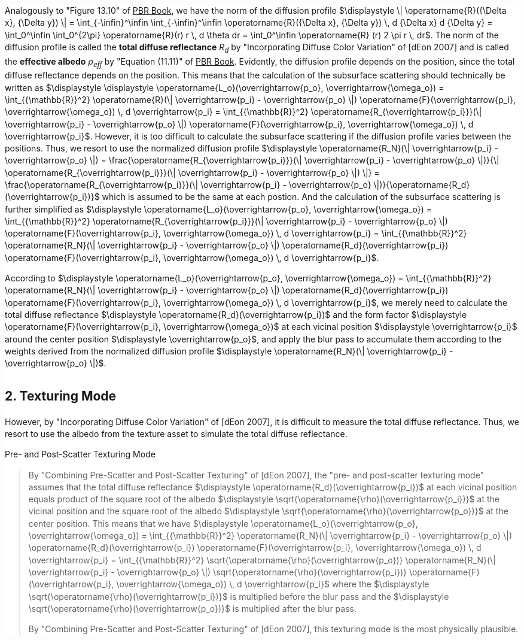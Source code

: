 Analogously to "Figure 13.10" of [PBR Book](https://pbr-book.org/3ed-2018/Monte_Carlo_Integration/2D_Sampling_with_Multidimensional_Transformations#SamplingaUnitDisk), we have the norm of the diffusion profile $\displaystyle \| \operatorname{R}({\Delta x}, {\Delta y}) \| = \int_{-\infin}^\infin \int_{-\infin}^\infin \operatorname{R}({\Delta x}, {\Delta y}) \, d {\Delta x} d {\Delta y} = \int_0^\infin \int_0^{2\pi} \operatorname{R}(r) r \, d \theta dr = \int_0^\infin \operatorname{R} (r) 2 \pi r \, dr$. The norm of the diffusion profile is called the **total diffuse reflectance** $\displaystyle R_d$ by "Incorporating Diffuse Color Variation" of \[dEon 2007\] and is called the **effective albedo** $\displaystyle {\rho}_{eff}$ by "Equation \(11.11\)" of [PBR Book](https://pbr-book.org/3ed-2018/Volume_Scattering/The_BSSRDF#eq:bssrdf-effective-albedo). Evidently, the diffusion profile depends on the position, since the total diffuse reflectance depends on the position. This means that the calculation of the subsurface scattering should technically be written as $\displaystyle \displaystyle \operatorname{L_o}(\overrightarrow{p_o}, \overrightarrow{\omega_o}) = \int_{{\mathbb{R}}^2} \operatorname{R}(\| \overrightarrow{p_i} - \overrightarrow{p_o} \|) \operatorname{F}(\overrightarrow{p_i}, \overrightarrow{\omega_o}) \, d \overrightarrow{p_i} = \int_{{\mathbb{R}}^2} \operatorname{R_{\overrightarrow{p_i}}}(\| \overrightarrow{p_i} - \overrightarrow{p_o} \|) \operatorname{F}(\overrightarrow{p_i}, \overrightarrow{\omega_o}) \, d \overrightarrow{p_i}$. However, it is too difficult to calculate the subsurface scattering if the diffusion profile varies between the positions. Thus, we resort to use the normalized diffusion profile $\displaystyle \operatorname{R_N}(\| \overrightarrow{p_i} - \overrightarrow{p_o} \|) = \frac{\operatorname{R_{\overrightarrow{p_i}}}(\| \overrightarrow{p_i} - \overrightarrow{p_o} \|)}{\| \operatorname{R_{\overrightarrow{p_i}}}(\| \overrightarrow{p_i} - \overrightarrow{p_o} \|) \|} = \frac{\operatorname{R_{\overrightarrow{p_i}}}(\| \overrightarrow{p_i} - \overrightarrow{p_o} \|)}{\operatorname{R_d}(\overrightarrow{p_i})}$ which is assumed to be the same at each postion. And the calculation of the subsurface scattering is further simplified as $\displaystyle \operatorname{L_o}(\overrightarrow{p_o}, \overrightarrow{\omega_o}) = \int_{{\mathbb{R}}^2} \operatorname{R_{\overrightarrow{p_i}}}(\| \overrightarrow{p_i} - \overrightarrow{p_o} \|) \operatorname{F}(\overrightarrow{p_i}, \overrightarrow{\omega_o}) \, d \overrightarrow{p_i} = \int_{{\mathbb{R}}^2} \operatorname{R_N}(\| \overrightarrow{p_i} - \overrightarrow{p_o} \|) \operatorname{R_d}(\overrightarrow{p_i}) \operatorname{F}(\overrightarrow{p_i}, \overrightarrow{\omega_o}) \, d \overrightarrow{p_i}$.  

According to $\displaystyle \operatorname{L_o}(\overrightarrow{p_o}, \overrightarrow{\omega_o}) = \int_{{\mathbb{R}}^2} \operatorname{R_N}(\| \overrightarrow{p_i} - \overrightarrow{p_o} \|) \operatorname{R_d}(\overrightarrow{p_i}) \operatorname{F}(\overrightarrow{p_i}, \overrightarrow{\omega_o}) \, d \overrightarrow{p_i}$, we merely need to calculate the total diffuse reflectance $\displaystyle \operatorname{R_d}(\overrightarrow{p_i})$ and the form factor $\displaystyle \operatorname{F}(\overrightarrow{p_i}, \overrightarrow{\omega_o})$ at each vicinal position $\displaystyle \overrightarrow{p_i}$ around the center position $\displaystyle \overrightarrow{p_o}$, and apply the blur pass to accumulate them according to the weights derived from the normalized diffusion profile $\displaystyle \operatorname{R_N}(\| \overrightarrow{p_i} - \overrightarrow{p_o} \|)$.  

## 2\. Texturing Mode

However, by "Incorporating Diffuse Color Variation" of \[dEon 2007\], it is difficult to measure the total diffuse reflectance. Thus, we resort to use the albedo from the texture asset to simulate the total diffuse reflectance.

Pre- and Post-Scatter Texturing Mode  

> By "Combining Pre-Scatter and Post-Scatter Texturing" of \[dEon 2007\], the "pre- and post-scatter texturing mode" assumes that the total diffuse reflectance $\displaystyle  \operatorname{R_d}(\overrightarrow{p_i})$ at each vicinal position equals product of the square root of the albedo $\displaystyle \sqrt{\operatorname{\rho}(\overrightarrow{p_i})}$ at the vicinal position  and the square root of the albedo $\displaystyle \sqrt{\operatorname{\rho}(\overrightarrow{p_o})}$ at the center position. This means that we have $\displaystyle \operatorname{L_o}(\overrightarrow{p_o}, \overrightarrow{\omega_o}) = \int_{{\mathbb{R}}^2} \operatorname{R_N}(\| \overrightarrow{p_i} - \overrightarrow{p_o} \|) \operatorname{R_d}(\overrightarrow{p_i})  \operatorname{F}(\overrightarrow{p_i}, \overrightarrow{\omega_o}) \, d \overrightarrow{p_i} = \int_{{\mathbb{R}}^2} \sqrt{\operatorname{\rho}(\overrightarrow{p_o})} \operatorname{R_N}(\| \overrightarrow{p_i} - \overrightarrow{p_o} \|) \sqrt{\operatorname{\rho}(\overrightarrow{p_i})} \operatorname{F}(\overrightarrow{p_i}, \overrightarrow{\omega_o}) \, d \overrightarrow{p_i}$ where the $\displaystyle \sqrt{\operatorname{\rho}(\overrightarrow{p_i})}$ is multiplied before the blur pass and the $\displaystyle \sqrt{\operatorname{\rho}(\overrightarrow{p_o})}$ is multiplied after the blur pass.  
>  
> By "Combining Pre-Scatter and Post-Scatter Texturing" of \[dEon 2007\], this texturing mode is the most physically plausible.  